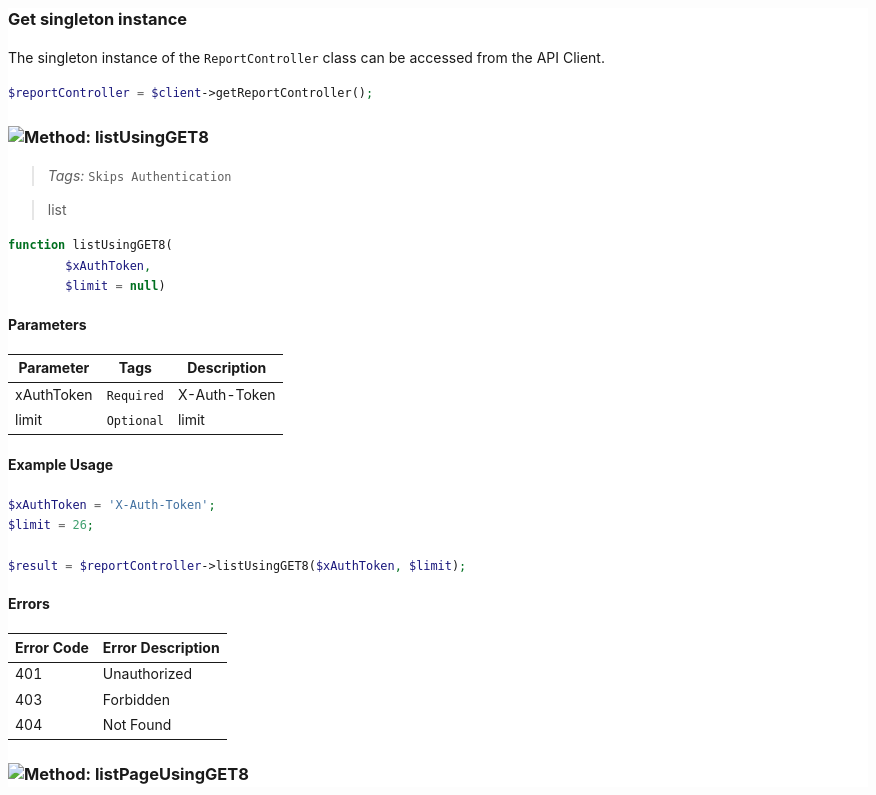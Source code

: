 ### Get singleton instance

The singleton instance of the ``` ReportController ``` class can be accessed from the API Client.

```php
$reportController = $client->getReportController();
```

### <a name="list_using_get8"></a>![Method: ](https://apidocs.io/img/method.png ".ReportController.listUsingGET8") listUsingGET8

> *Tags:*  ``` Skips Authentication ``` 

> list


```php
function listUsingGET8(
        $xAuthToken,
        $limit = null)
```

#### Parameters

| Parameter | Tags | Description |
|-----------|------|-------------|
| xAuthToken |  ``` Required ```  | X-Auth-Token |
| limit |  ``` Optional ```  | limit |



#### Example Usage

```php
$xAuthToken = 'X-Auth-Token';
$limit = 26;

$result = $reportController->listUsingGET8($xAuthToken, $limit);

```

#### Errors

| Error Code | Error Description |
|------------|-------------------|
| 401 | Unauthorized |
| 403 | Forbidden |
| 404 | Not Found |



### <a name="list_page_using_get8"></a>![Method: ](https://apidocs.io/img/method.png ".ReportController.listPageUsingGET8") listPageUsingGET8
